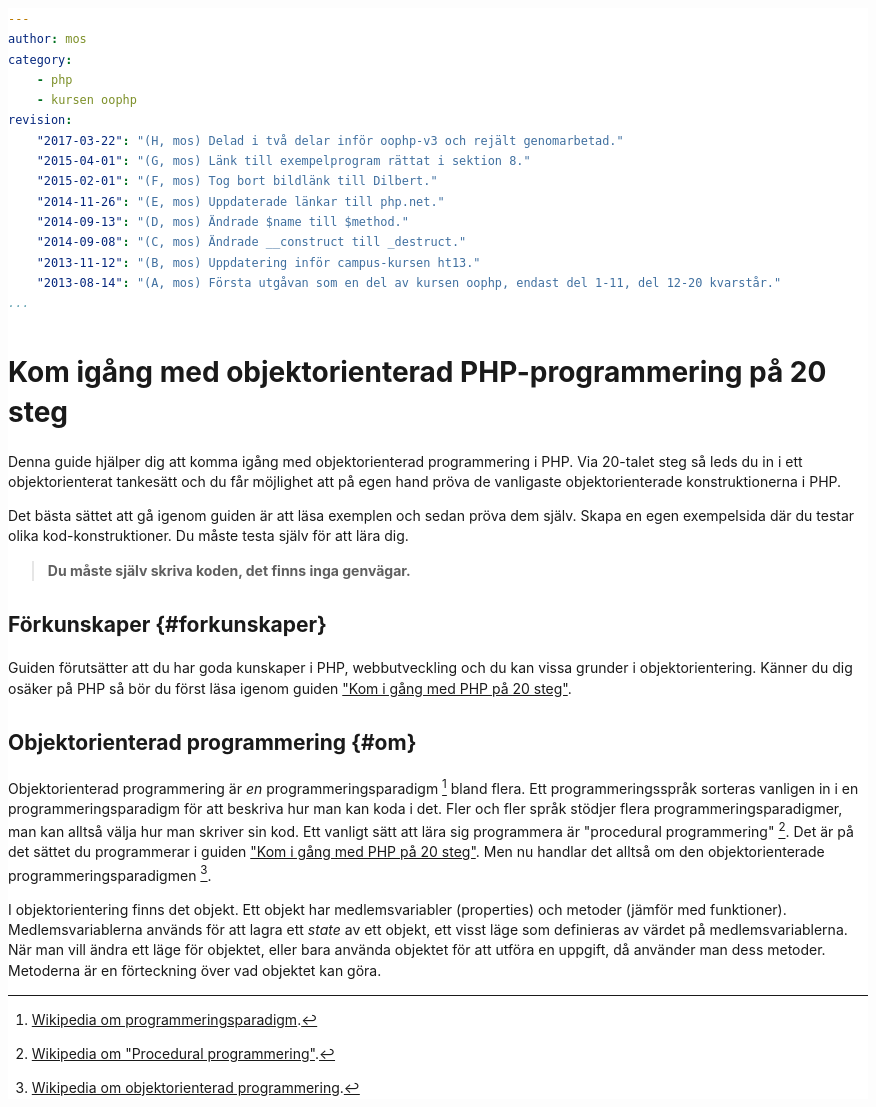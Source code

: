 ```yaml
---
author: mos
category:
    - php
    - kursen oophp
revision:
    "2017-03-22": "(H, mos) Delad i två delar inför oophp-v3 och rejält genomarbetad."
    "2015-04-01": "(G, mos) Länk till exempelprogram rättat i sektion 8."
    "2015-02-01": "(F, mos) Tog bort bildlänk till Dilbert."
    "2014-11-26": "(E, mos) Uppdaterade länkar till php.net."
    "2014-09-13": "(D, mos) Ändrade $name till $method."
    "2014-09-08": "(C, mos) Ändrade __construct till _destruct."
    "2013-11-12": "(B, mos) Uppdatering inför campus-kursen ht13."
    "2013-08-14": "(A, mos) Första utgåvan som en del av kursen oophp, endast del 1-11, del 12-20 kvarstår."
...
```

Kom igång med objektorienterad PHP-programmering på 20 steg
==================================

Denna guide hjälper dig att komma igång med objektorienterad programmering i PHP. Via 20-talet steg så leds du in i ett objektorienterat tankesätt och du får möjlighet att på egen hand pröva de vanligaste objektorienterade konstruktionerna i PHP. 

Det bästa sättet att gå igenom guiden är att läsa exemplen och sedan pröva dem själv. Skapa en egen exempelsida där du testar olika kod-konstruktioner. Du måste testa själv för att lära dig. 



> **Du måste själv skriva koden, det finns inga genvägar.**



Förkunskaper {#forkunskaper}
-------------------------------------------------------------------------------

Guiden förutsätter att du har goda kunskaper i PHP, webbutveckling och du kan vissa grunder i objektorientering. Känner du dig osäker på PHP så bör du först läsa igenom guiden ["Kom i gång med PHP på 20 steg"](kunskap/kom-i-gang-med-php-pa-20-steg).



Objektorienterad programmering {#om}
-------------------------------------------------------------------------------

Objektorienterad programmering är *en* programmeringsparadigm [^1] bland flera. Ett programmeringsspråk sorteras vanligen in i en programmeringsparadigm för att beskriva hur man kan koda i det. Fler och fler språk stödjer flera programmeringsparadigmer, man kan alltså välja hur man skriver sin kod. Ett vanligt sätt att lära sig programmera är "procedural programmering" [^2]. Det är på det sättet du programmerar i guiden ["Kom i gång med PHP på 20 steg"](kunskap/kom-i-gang-med-php-pa-20-steg). Men nu handlar det alltså om den objektorienterade programmeringsparadigmen [^3]. 

I objektorientering finns det objekt. Ett objekt har medlemsvariabler (properties) och metoder (jämför med funktioner). Medlemsvariablerna används för att lagra ett *state* av ett objekt, ett visst läge som definieras av värdet på medlemsvariablerna. När man vill ändra ett läge för objektet, eller bara använda objektet för att utföra en uppgift, då använder man dess metoder. Metoderna är en förteckning över vad objektet kan göra.


[^1]: [Wikipedia om programmeringsparadigm](https://en.wikipedia.org/wiki/Programming_paradigm).
[^2]: [Wikipedia om "Procedural programmering"](https://en.wikipedia.org/wiki/Procedural_programming).
[^3]: [Wikipedia om objektorienterad programmering](https://en.wikipedia.org/wiki/Object-oriented_programming).
[^4]: [Wikipedia om histogram](http://sv.wikipedia.org/wiki/Histogram).
[^5]: [Wikipedia om tärning](https://sv.wikipedia.org/wiki/T%C3%A4rning).
[^6]: [Wikipedia om "Code Refactoring"](http://en.wikipedia.org/wiki/Code_refactoring).
[^7]: [Wikipedia om arv ("inheritance")](https://en.wikipedia.org/wiki/Inheritance_(computer_science)).
[^8]: [Smashing Magazine om CSS sprites](http://coding.smashingmagazine.com/2009/04/27/the-mystery-of-css-sprites-techniques-tools-and-tutorials/).
[^9]: [Wikipedia om Application Programming interface (API)](http://en.wikipedia.org/wiki/Application_programming_interface).
[^10]: [Wikipedia om att instansiera ett objekt](http://en.wikipedia.org/wiki/Instance_(computer_science)).
[^11]: [Wikipedia Unified Modelling Language (UML)](http://en.wikipedia.org/wiki/Unified_Modeling_Language).
[^12]: [Wikipedia Class diagram](http://en.wikipedia.org/wiki/Class_diagram).
[^13]: [Wikipedia Sequence diagram](http://en.wikipedia.org/wiki/Sequence_diagram).
[^14]: [Wikipedia om Don't Repeat Yourself (DRY)](http://en.wikipedia.org/wiki/Don%27t_repeat_yourself).
[^15]: [Wikipedia om design patterns (designmönster)](http://en.wikipedia.org/wiki/Software_design_pattern).